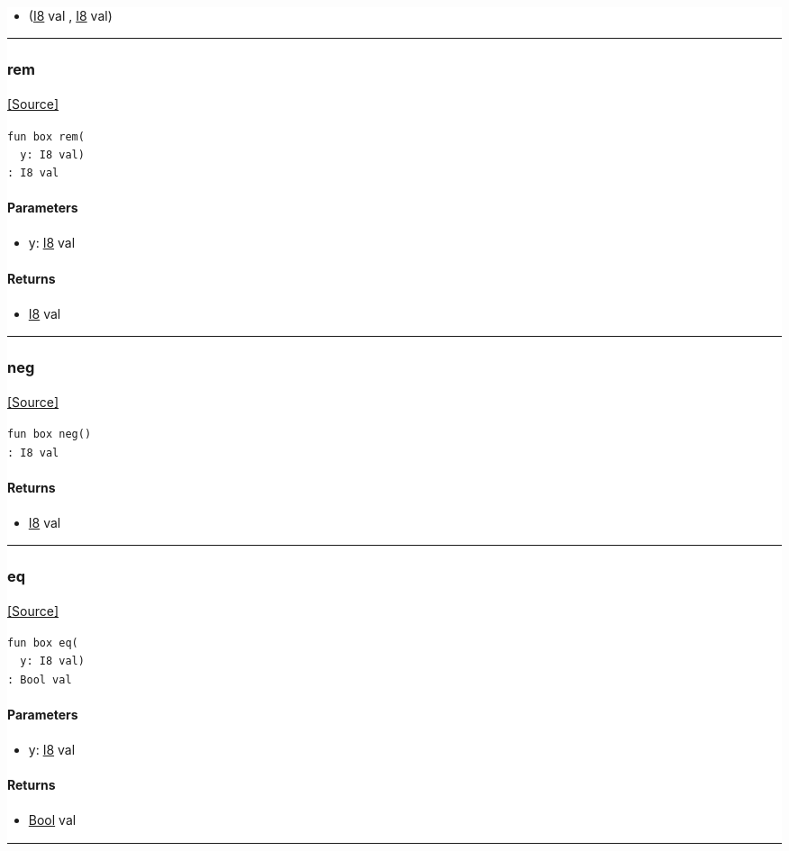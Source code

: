 * ([I8](builtin-I8.md) val , [I8](builtin-I8.md) val)

---

### rem
<span class="source-link">[[Source]](src/builtin/real.md#L-0-151)</span>


```pony
fun box rem(
  y: I8 val)
: I8 val
```
#### Parameters

*   y: [I8](builtin-I8.md) val

#### Returns

* [I8](builtin-I8.md) val

---

### neg
<span class="source-link">[[Source]](src/builtin/real.md#L-0-159)</span>


```pony
fun box neg()
: I8 val
```

#### Returns

* [I8](builtin-I8.md) val

---

### eq
<span class="source-link">[[Source]](src/builtin/real.md#L-0-172)</span>


```pony
fun box eq(
  y: I8 val)
: Bool val
```
#### Parameters

*   y: [I8](builtin-I8.md) val

#### Returns

* [Bool](builtin-Bool.md) val

---
